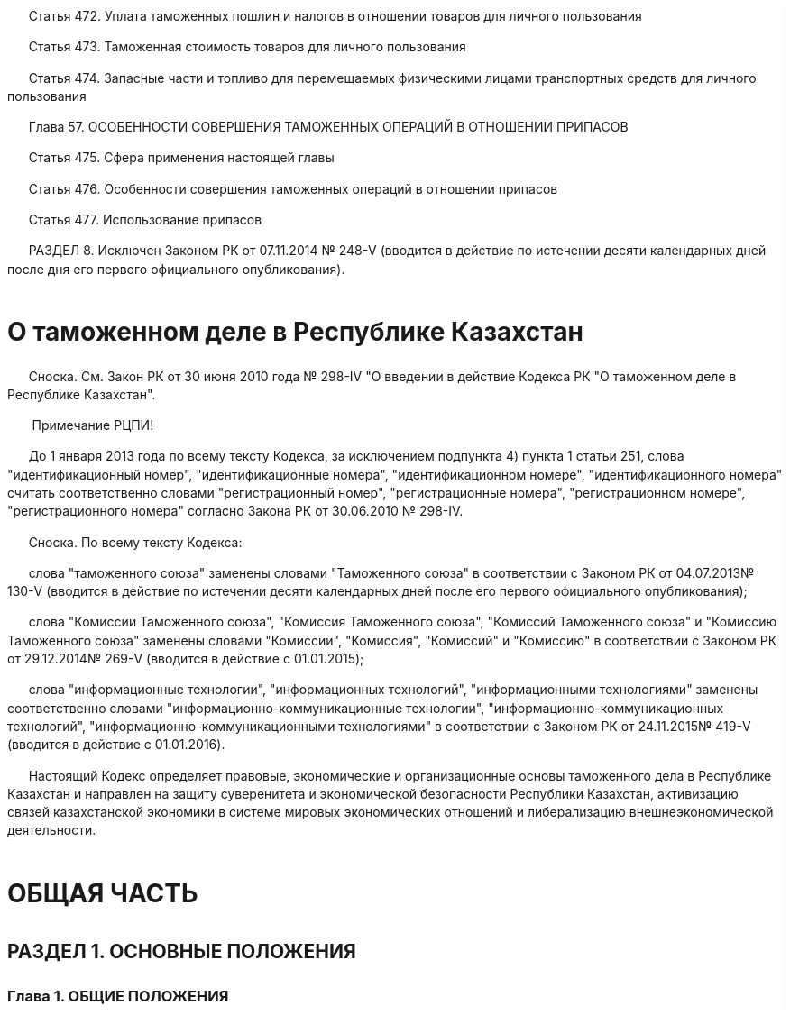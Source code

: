       Статья 472. Уплата таможенных пошлин и налогов в отношении товаров для личного пользования

      Статья 473. Таможенная стоимость товаров для личного пользования

      Статья 474. Запасные части и топливо для перемещаемых физическими лицами транспортных средств для личного пользования

      Глава 57. ОСОБЕННОСТИ СОВЕРШЕНИЯ ТАМОЖЕННЫХ ОПЕРАЦИЙ В ОТНОШЕНИИ ПРИПАСОВ

      Статья 475. Сфера применения настоящей главы

      Статья 476. Особенности совершения таможенных операций в отношении припасов

      Статья 477. Использование припасов

      РАЗДЕЛ 8. Исключен Законом РК от 07.11.2014 № 248-V (вводится в действие по истечении десяти календарных дней после дня его первого официального опубликования).

# О таможенном деле в Республике Казахстан

      Сноска. См. Закон РК от 30 июня 2010 года № 298-IV "О введении в действие Кодекса РК "О таможенном деле в Республике Казахстан".

       Примечание РЦПИ!

      До 1 января 2013 года по всему тексту Кодекса, за исключением подпункта 4) пункта 1 статьи 251, слова "идентификационный номер", "идентификационные номера", "идентификационном номере", "идентификационного номера" считать соответственно словами "регистрационный номер", "регистрационные номера", "регистрационном номере", "регистрационного номера" согласно Закона РК от 30.06.2010 № 298-IV.

      Сноска. По всему тексту Кодекса:

      слова "таможенного союза" заменены словами "Таможенного союза" в соответствии с Законом РК от 04.07.2013№ 130-V (вводится в действие по истечении десяти календарных дней после его первого официального опубликования);

      слова "Комиссии Таможенного союза", "Комиссия Таможенного союза", "Комиссий Таможенного союза" и "Комиссию Таможенного союза" заменены словами "Комиссии", "Комиссия", "Комиссий" и "Комиссию" в соответствии с Законом РК от 29.12.2014№ 269-V (вводится в действие с 01.01.2015);

      слова "информационные технологии", "информационных технологий", "информационными технологиями" заменены соответственно словами "информационно-коммуникационные технологии", "информационно-коммуникационных технологий", "информационно-коммуникационными технологиями" в соответствии с Законом РК от 24.11.2015№ 419-V (вводится в действие с 01.01.2016).

      Настоящий Кодекс определяет правовые, экономические и организационные основы таможенного дела в Республике Казахстан и направлен на защиту суверенитета и экономической безопасности Республики Казахстан, активизацию связей казахстанской экономики в системе мировых экономических отношений и либерализацию внешнеэкономической деятельности.

# ОБЩАЯ ЧАСТЬ

## РАЗДЕЛ 1. ОСНОВНЫЕ ПОЛОЖЕНИЯ

### Глава 1. ОБЩИЕ ПОЛОЖЕНИЯ

